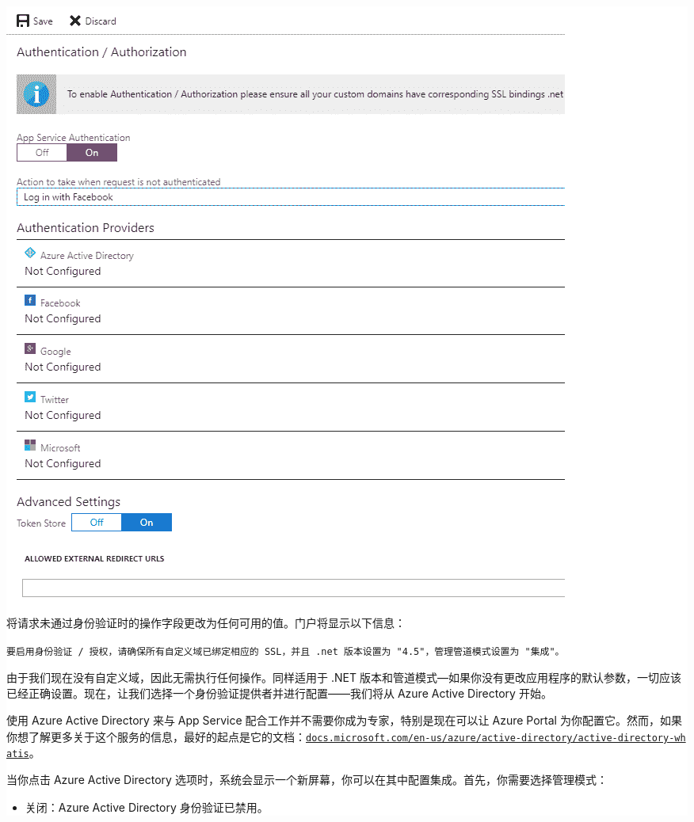 ![](img/cacac686-cce8-4e64-8286-edc9d4634693.png)

将请求未通过身份验证时的操作字段更改为任何可用的值。门户将显示以下信息：

`要启用身份验证 / 授权，请确保所有自定义域已绑定相应的 SSL，并且 .net 版本设置为 "4.5"，管理管道模式设置为 "集成"。`

由于我们现在没有自定义域，因此无需执行任何操作。同样适用于 .NET 版本和管道模式—如果你没有更改应用程序的默认参数，一切应该已经正确设置。现在，让我们选择一个身份验证提供者并进行配置——我们将从 Azure Active Directory 开始。

使用 Azure Active Directory 来与 App Service 配合工作并不需要你成为专家，特别是现在可以让 Azure Portal 为你配置它。然而，如果你想了解更多关于这个服务的信息，最好的起点是它的文档：[`docs.microsoft.com/en-us/azure/active-directory/active-directory-whatis`](https://docs.microsoft.com/en-us/azure/active-directory/active-directory-whatis)。

当你点击 Azure Active Directory 选项时，系统会显示一个新屏幕，你可以在其中配置集成。首先，你需要选择管理模式：

+   关闭：Azure Active Directory 身份验证已禁用。
